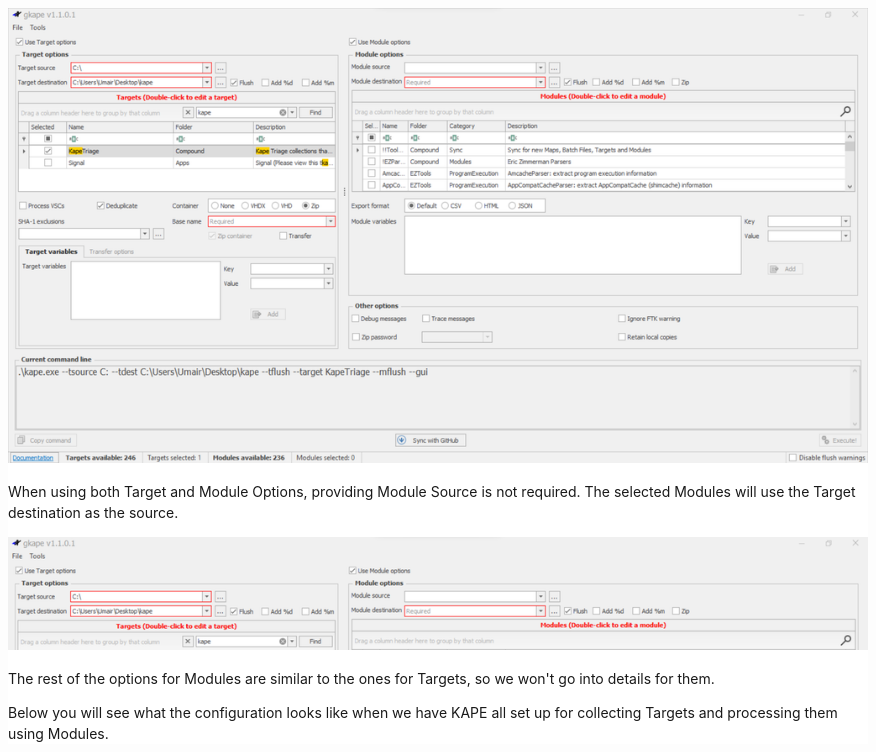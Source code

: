 ![alt text](811ceeea4083ab70546d89f5ecfc2f6f.png)

When using both Target and Module Options, providing Module Source is not required. The selected Modules will use the Target destination as the source.

![alt text](8807a5d8eaf027af5f6e0a174e8079d3.png)

The rest of the options for Modules are similar to the ones for Targets, so we won't go into details for them.

Below you will see what the configuration looks like when we have KAPE all set up for collecting Targets and processing them using Modules.
